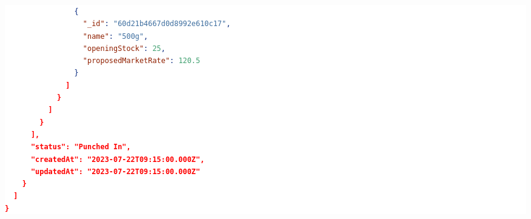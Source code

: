 ```json
                {
                  "_id": "60d21b4667d0d8992e610c17",
                  "name": "500g",
                  "openingStock": 25,
                  "proposedMarketRate": 120.5
                }
              ]
            }
          ]
        }
      ],
      "status": "Punched In",
      "createdAt": "2023-07-22T09:15:00.000Z",
      "updatedAt": "2023-07-22T09:15:00.000Z"
    }
  ]
} 